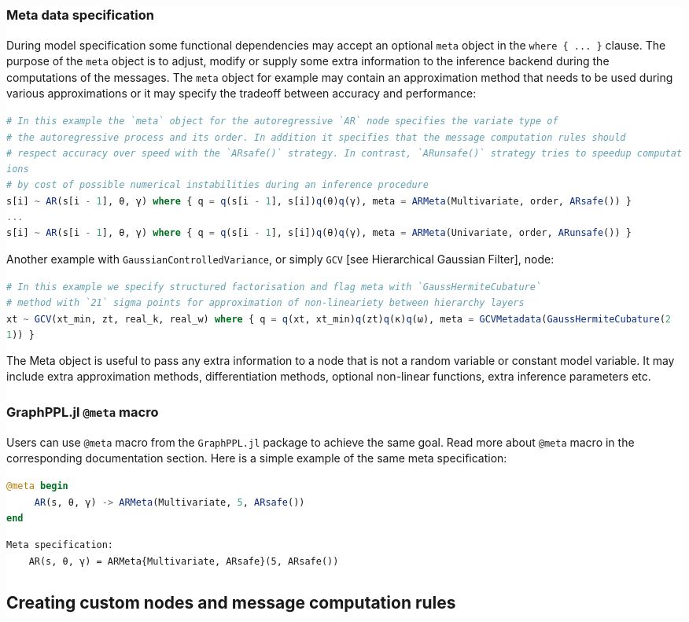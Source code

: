 ### Meta data specification

During model specification some functional dependencies may accept an optional `meta` object in the `where { ... }` clause. The purpose of the `meta` object is to adjust, modify or supply some extra information to the inference backend during the computations of the messages. The `meta` object for example may contain an approximation method that needs to be used during various approximations or it may specify the tradeoff between accuracy and performance:

```julia
# In this example the `meta` object for the autoregressive `AR` node specifies the variate type of 
# the autoregressive process and its order. In addition it specifies that the message computation rules should
# respect accuracy over speed with the `ARsafe()` strategy. In contrast, `ARunsafe()` strategy tries to speedup computations
# by cost of possible numerical instabilities during an inference procedure
s[i] ~ AR(s[i - 1], θ, γ) where { q = q(s[i - 1], s[i])q(θ)q(γ), meta = ARMeta(Multivariate, order, ARsafe()) }
...
s[i] ~ AR(s[i - 1], θ, γ) where { q = q(s[i - 1], s[i])q(θ)q(γ), meta = ARMeta(Univariate, order, ARunsafe()) }
```

Another example with `GaussianControlledVariance`, or simply `GCV` [see Hierarchical Gaussian Filter], node:

```julia
# In this example we specify structured factorisation and flag meta with `GaussHermiteCubature` 
# method with `21` sigma points for approximation of non-lineariety between hierarchy layers
xt ~ GCV(xt_min, zt, real_k, real_w) where { q = q(xt, xt_min)q(zt)q(κ)q(ω), meta = GCVMetadata(GaussHermiteCubature(21)) }
```

The Meta object is useful to pass any extra information to a node that is not a random variable or constant model variable. It may include extra approximation methods, differentiation methods, optional non-linear functions, extra inference parameters etc.

### GraphPPL.jl `@meta` macro

Users can use `@meta` macro from the `GraphPPL.jl` package to achieve the same goal. Read more about `@meta` macro in the corresponding documentation section. Here is a simple example of the same meta specification:


```julia
@meta begin 
     AR(s, θ, γ) -> ARMeta(Multivariate, 5, ARsafe())
end
```




    Meta specification:
    	AR(s, θ, γ) = ARMeta{Multivariate, ARsafe}(5, ARsafe())



## Creating custom nodes and message computation rules
